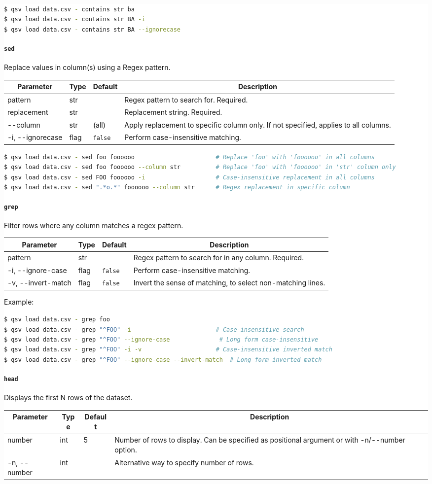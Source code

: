 ```bash
$ qsv load data.csv - contains str ba
$ qsv load data.csv - contains str BA -i
$ qsv load data.csv - contains str BA --ignorecase
```

#### `sed`
Replace values in column(s) using a Regex pattern.

| Parameter   | Type   | Default | Description                                 |
|-------------|--------|---------|---------------------------------------------|
| pattern     | str    |         | Regex pattern to search for. Required.      |
| replacement | str    |         | Replacement string. Required.               |
| --column    | str    | (all)   | Apply replacement to specific column only. If not specified, applies to all columns. |
| -i, --ignorecase | flag | `false` | Perform case-insensitive matching.          |

```bash
$ qsv load data.csv - sed foo foooooo                       # Replace 'foo' with 'foooooo' in all columns
$ qsv load data.csv - sed foo foooooo --column str          # Replace 'foo' with 'foooooo' in 'str' column only
$ qsv load data.csv - sed FOO foooooo -i                    # Case-insensitive replacement in all columns
$ qsv load data.csv - sed ".*o.*" foooooo --column str      # Regex replacement in specific column
```

#### `grep`
Filter rows where any column matches a regex pattern.

| Parameter | Type | Default | Description |
|---|---|---|---|
| pattern | str |         | Regex pattern to search for in any column. Required. |
| -i, --ignore-case | flag | `false` | Perform case-insensitive matching. |
| -v, --invert-match | flag | `false` | Invert the sense of matching, to select non-matching lines. |

Example:
```bash
$ qsv load data.csv - grep foo 
$ qsv load data.csv - grep "^FOO" -i                        # Case-insensitive search
$ qsv load data.csv - grep "^FOO" --ignore-case              # Long form case-insensitive
$ qsv load data.csv - grep "^FOO" -i -v                     # Case-insensitive inverted match
$ qsv load data.csv - grep "^FOO" --ignore-case --invert-match  # Long form inverted match
```

#### `head`
Displays the first N rows of the dataset.

| Parameter | Type | Default | Description |
|-----------|------|---------|-------------|
| number | int  | 5       | Number of rows to display. Can be specified as positional argument or with -n/--number option. |
| -n, --number | int | | Alternative way to specify number of rows. |
